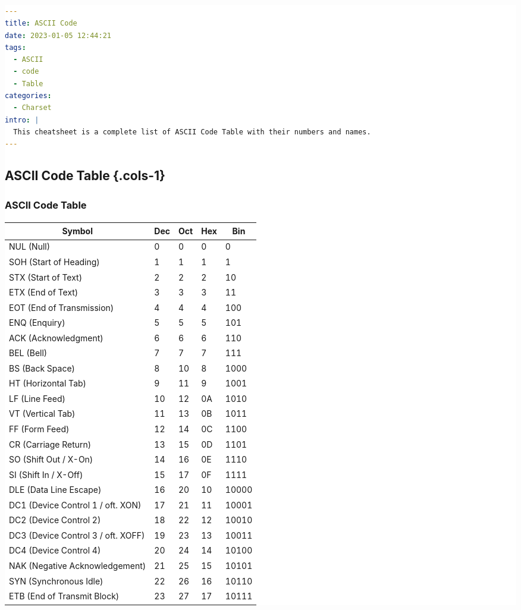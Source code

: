 ```yaml
---
title: ASCII Code
date: 2023-01-05 12:44:21
tags:
  - ASCII
  - code
  - Table
categories:
  - Charset
intro: |
  This cheatsheet is a complete list of ASCII Code Table with their numbers and names.
---
```


## ASCII Code Table {.cols-1}

### ASCII Code Table

| Symbol                             | Dec | Oct | Hex | Bin      |
| ---------------------------------- | --- | --- | --- | -------- |
| NUL (Null)                         | 0   | 0   | 0   | 0        |
| SOH (Start of Heading)             | 1   | 1   | 1   | 1        |
| STX (Start of Text)                | 2   | 2   | 2   | 10       |
| ETX (End of Text)                  | 3   | 3   | 3   | 11       |
| EOT (End of Transmission)          | 4   | 4   | 4   | 100      |
| ENQ (Enquiry)                      | 5   | 5   | 5   | 101      |
| ACK (Acknowledgment)               | 6   | 6   | 6   | 110      |
| BEL (Bell)                         | 7   | 7   | 7   | 111      |
| BS (Back Space)                    | 8   | 10  | 8   | 1000     |
| HT (Horizontal Tab)                | 9   | 11  | 9   | 1001     |
| LF (Line Feed)                     | 10  | 12  | 0A  | 1010     |
| VT (Vertical Tab)                  | 11  | 13  | 0B  | 1011     |
| FF (Form Feed)                     | 12  | 14  | 0C  | 1100     |
| CR (Carriage Return)               | 13  | 15  | 0D  | 1101     |
| SO (Shift Out / X-On)              | 14  | 16  | 0E  | 1110     |
| SI (Shift In / X-Off)              | 15  | 17  | 0F  | 1111     |
| DLE (Data Line Escape)             | 16  | 20  | 10  | 10000    |
| DC1 (Device Control 1 / oft. XON)  | 17  | 21  | 11  | 10001    |
| DC2 (Device Control 2)             | 18  | 22  | 12  | 10010    |
| DC3 (Device Control 3 / oft. XOFF) | 19  | 23  | 13  | 10011    |
| DC4 (Device Control 4)             | 20  | 24  | 14  | 10100    |
| NAK (Negative Acknowledgement)     | 21  | 25  | 15  | 10101    |
| SYN (Synchronous Idle)             | 22  | 26  | 16  | 10110    |
| ETB (End of Transmit Block)        | 23  | 27  | 17  | 10111    |